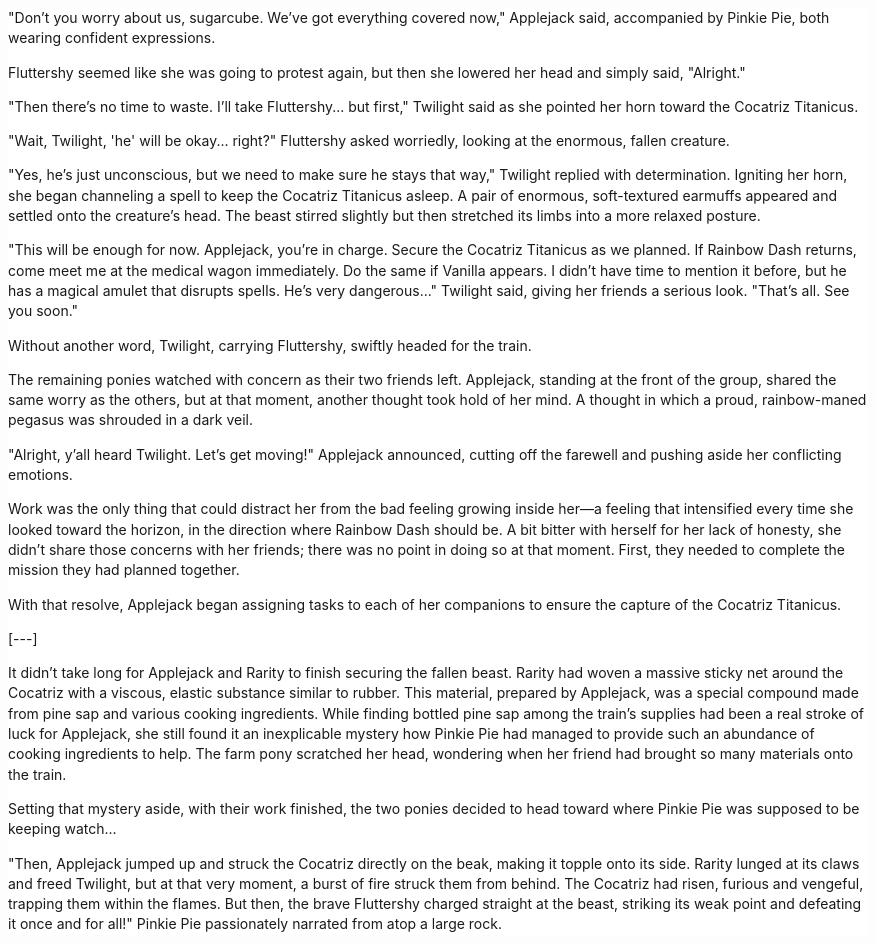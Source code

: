 "Don’t you worry about us, sugarcube. We’ve got everything covered now," Applejack said, accompanied by Pinkie Pie, both wearing confident expressions.

Fluttershy seemed like she was going to protest again, but then she lowered her head and simply said, "Alright."

"Then there’s no time to waste. I’ll take Fluttershy... but first," Twilight said as she pointed her horn toward the Cocatriz Titanicus.

"Wait, Twilight, 'he' will be okay... right?" Fluttershy asked worriedly, looking at the enormous, fallen creature.

"Yes, he’s just unconscious, but we need to make sure he stays that way," Twilight replied with determination. Igniting her horn, she began channeling a spell to keep the Cocatriz Titanicus asleep. A pair of enormous, soft-textured earmuffs appeared and settled onto the creature’s head. The beast stirred slightly but then stretched its limbs into a more relaxed posture.

"This will be enough for now. Applejack, you’re in charge. Secure the Cocatriz Titanicus as we planned. If Rainbow Dash returns, come meet me at the medical wagon immediately. Do the same if Vanilla appears. I didn’t have time to mention it before, but he has a magical amulet that disrupts spells. He’s very dangerous..." Twilight said, giving her friends a serious look. "That’s all. See you soon."

Without another word, Twilight, carrying Fluttershy, swiftly headed for the train.

The remaining ponies watched with concern as their two friends left. Applejack, standing at the front of the group, shared the same worry as the others, but at that moment, another thought took hold of her mind. A thought in which a proud, rainbow-maned pegasus was shrouded in a dark veil.

"Alright, y’all heard Twilight. Let’s get moving!" Applejack announced, cutting off the farewell and pushing aside her conflicting emotions.

Work was the only thing that could distract her from the bad feeling growing inside her—a feeling that intensified every time she looked toward the horizon, in the direction where Rainbow Dash should be. A bit bitter with herself for her lack of honesty, she didn’t share those concerns with her friends; there was no point in doing so at that moment. First, they needed to complete the mission they had planned together.

With that resolve, Applejack began assigning tasks to each of her companions to ensure the capture of the Cocatriz Titanicus.

[---]

It didn’t take long for Applejack and Rarity to finish securing the fallen beast. Rarity had woven a massive sticky net around the Cocatriz with a viscous, elastic substance similar to rubber. This material, prepared by Applejack, was a special compound made from pine sap and various cooking ingredients. While finding bottled pine sap among the train’s supplies had been a real stroke of luck for Applejack, she still found it an inexplicable mystery how Pinkie Pie had managed to provide such an abundance of cooking ingredients to help. The farm pony scratched her head, wondering when her friend had brought so many materials onto the train.

Setting that mystery aside, with their work finished, the two ponies decided to head toward where Pinkie Pie was supposed to be keeping watch...

"Then, Applejack jumped up and struck the Cocatriz directly on the beak, making it topple onto its side. Rarity lunged at its claws and freed Twilight, but at that very moment, a burst of fire struck them from behind. The Cocatriz had risen, furious and vengeful, trapping them within the flames. But then, the brave Fluttershy charged straight at the beast, striking its weak point and defeating it once and for all!" Pinkie Pie passionately narrated from atop a large rock.
